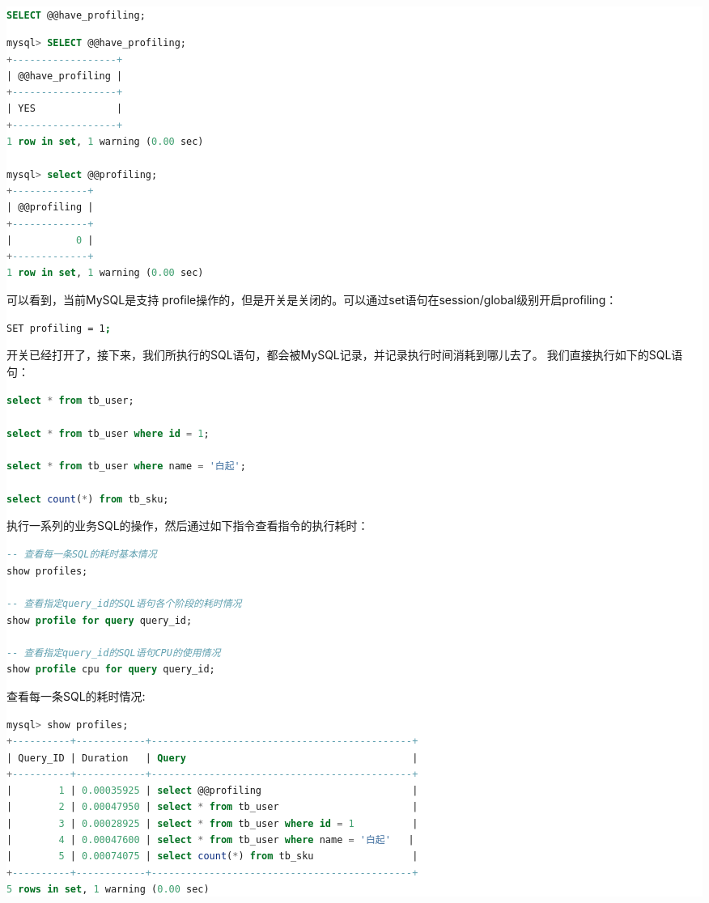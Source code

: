```sql
SELECT @@have_profiling;
```

```sql
mysql> SELECT @@have_profiling;
+------------------+
| @@have_profiling |
+------------------+
| YES              |
+------------------+
1 row in set, 1 warning (0.00 sec)

mysql> select @@profiling;
+-------------+
| @@profiling |
+-------------+
|           0 |
+-------------+
1 row in set, 1 warning (0.00 sec)
```

可以看到，当前MySQL是支持 profile操作的，但是开关是关闭的。可以通过set语句在session/global级别开启profiling：

```sh
SET profiling = 1;
```

开关已经打开了，接下来，我们所执行的SQL语句，都会被MySQL记录，并记录执行时间消耗到哪儿去了。 我们直接执行如下的SQL语句：

```sql
select * from tb_user;

select * from tb_user where id = 1;

select * from tb_user where name = '白起';

select count(*) from tb_sku;
```

执行一系列的业务SQL的操作，然后通过如下指令查看指令的执行耗时：

```sql
-- 查看每一条SQL的耗时基本情况
show profiles;

-- 查看指定query_id的SQL语句各个阶段的耗时情况
show profile for query query_id;

-- 查看指定query_id的SQL语句CPU的使用情况
show profile cpu for query query_id;
```

查看每一条SQL的耗时情况:

```sql
mysql> show profiles;
+----------+------------+---------------------------------------------+
| Query_ID | Duration   | Query                                       |
+----------+------------+---------------------------------------------+
|        1 | 0.00035925 | select @@profiling                          |
|        2 | 0.00047950 | select * from tb_user                       |
|        3 | 0.00028925 | select * from tb_user where id = 1          |
|        4 | 0.00047600 | select * from tb_user where name = '白起'   |
|        5 | 0.00074075 | select count(*) from tb_sku                 |
+----------+------------+---------------------------------------------+
5 rows in set, 1 warning (0.00 sec)
```
